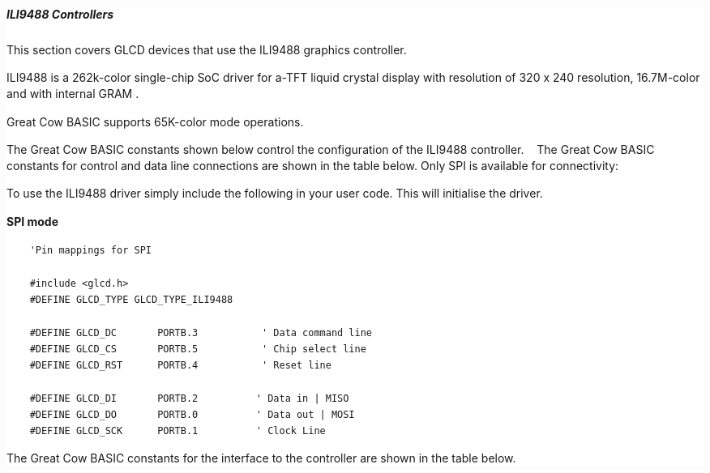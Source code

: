<div class="section">

<div class="titlepage">

<div>

<div>

##### <span id="ili9488_controllers"></span>ILI9488 Controllers

</div>

</div>

</div>

This section covers GLCD devices that use the ILI9488 graphics
controller.

ILI9488 is a 262k-color single-chip SoC driver for a-TFT liquid crystal
display with resolution of 320 x 240 resolution, 16.7M-color and with
internal GRAM .

Great Cow BASIC supports 65K-color mode operations.

The Great Cow BASIC constants shown below control the configuration of
the ILI9488 controller.    The Great Cow BASIC constants for control and
data line connections are shown in the table below. Only SPI is
available for connectivity:

To use the ILI9488 driver simply include the following in your user
code. This will initialise the driver.

  
  
<span class="strong">**SPI mode**</span>

``` screen
    'Pin mappings for SPI

    #include <glcd.h>
    #DEFINE GLCD_TYPE GLCD_TYPE_ILI9488

    #DEFINE GLCD_DC       PORTB.3           ' Data command line
    #DEFINE GLCD_CS       PORTB.5           ' Chip select line
    #DEFINE GLCD_RST      PORTB.4           ' Reset line

    #DEFINE GLCD_DI       PORTB.2          ' Data in | MISO
    #DEFINE GLCD_DO       PORTB.0          ' Data out | MOSI
    #DEFINE GLCD_SCK      PORTB.1          ' Clock Line
```

  
  

  
  
The Great Cow BASIC constants for the interface to the controller are
shown in the table below.  
  
